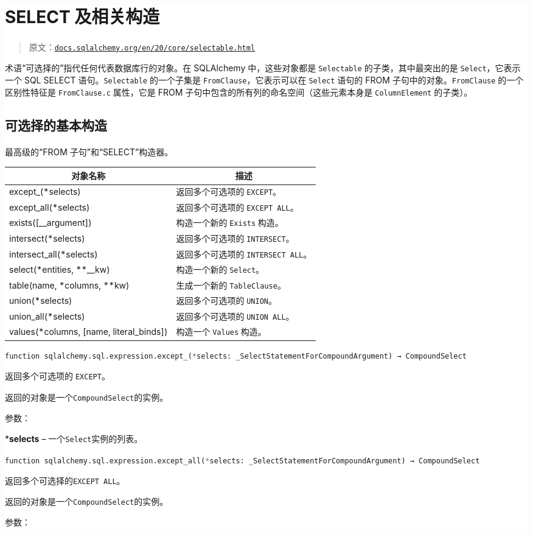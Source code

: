 # SELECT 及相关构造

> 原文：[`docs.sqlalchemy.org/en/20/core/selectable.html`](https://docs.sqlalchemy.org/en/20/core/selectable.html)

术语“可选择的”指代任何代表数据库行的对象。在 SQLAlchemy 中，这些对象都是 `Selectable` 的子类，其中最突出的是 `Select`，它表示一个 SQL SELECT 语句。`Selectable` 的一个子集是 `FromClause`，它表示可以在 `Select` 语句的 FROM 子句中的对象。`FromClause` 的一个区别性特征是 `FromClause.c` 属性，它是 FROM 子句中包含的所有列的命名空间（这些元素本身是 `ColumnElement` 的子类）。

## 可选择的基本构造

最高级的“FROM 子句”和“SELECT”构造器。

| 对象名称 | 描述 |
| --- | --- |
| except_(*selects) | 返回多个可选项的 `EXCEPT`。 |
| except_all(*selects) | 返回多个可选项的 `EXCEPT ALL`。 |
| exists([__argument]) | 构造一个新的 `Exists` 构造。 |
| intersect(*selects) | 返回多个可选项的 `INTERSECT`。 |
| intersect_all(*selects) | 返回多个可选项的 `INTERSECT ALL`。 |
| select(*entities, **__kw) | 构造一个新的 `Select`。 |
| table(name, *columns, **kw) | 生成一个新的 `TableClause`。 |
| union(*selects) | 返回多个可选项的 `UNION`。 |
| union_all(*selects) | 返回多个可选项的 `UNION ALL`。 |
| values(*columns, [name, literal_binds]) | 构造一个 `Values` 构造。 |

```py
function sqlalchemy.sql.expression.except_(*selects: _SelectStatementForCompoundArgument) → CompoundSelect
```

返回多个可选项的 `EXCEPT`。

返回的对象是一个`CompoundSelect`的实例。

参数：

***selects** – 一个`Select`实例的列表。

```py
function sqlalchemy.sql.expression.except_all(*selects: _SelectStatementForCompoundArgument) → CompoundSelect
```

返回多个可选择的`EXCEPT ALL`。

返回的对象是一个`CompoundSelect`的实例。

参数：
